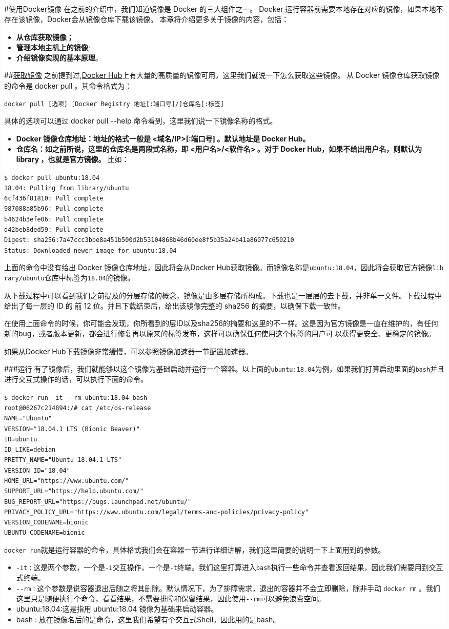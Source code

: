#使用Docker镜像
在之前的介绍中，我们知道镜像是 Docker 的三大组件之一。
Docker 运行容器前需要本地存在对应的镜像，如果本地不存在该镜像，Docker会从镜像仓库下载该镜像。
本章将介绍更多关于镜像的内容，包括：
* __从仓库获取镜像；__
* __管理本地主机上的镜像__;
* __介绍镜像实现的基本原理__。

##<a name="docker image pull" href="javascript:void(0);">获取镜像</a>
之前提到过,[Docker Hub](https://hub.docker.com/explore/)上有大量的高质量的镜像可用，这里我们就说一下怎么获取这些镜像。
从 Docker 镜像仓库获取镜像的命令是 docker pull 。其命令格式为：
```shell
docker pull [选项] [Docker Registry 地址[:端口号]/]仓库名[:标签]
```
具体的选项可以通过 docker pull --help 命令看到，这里我们说一下镜像名称的格式。
* **Docker 镜像仓库地址：地址的格式一般是 <域名/IP>[:端口号] 。默认地址是 Docker Hub。**
* **仓库名：如之前所说，这里的仓库名是两段式名称，即 <用户名>/<软件名> 。对于 Docker Hub，如果不给出用户名，则默认为 library ，也就是官方镜像。**
比如：
```shell
$ docker pull ubuntu:18.04
18.04: Pulling from library/ubuntu
6cf436f81810: Pull complete
987088a85b96: Pull complete
b4624b3efe06: Pull complete
d42beb8ded59: Pull complete
Digest: sha256:7a47ccc3bbe8a451b500d2b53104868b46d60ee8f5b35a24b41a86077c650210
Status: Downloaded newer image for ubuntu:18.04
```
上面的命令中没有给出 Docker 镜像仓库地址，因此将会从Docker Hub获取镜像。而镜像名称是`ubuntu:18.04`，因此将会获取官方镜像`library/ubuntu`仓库中标签为`18.04`的镜像。

从下载过程中可以看到我们之前提及的分层存储的概念，镜像是由多层存储所构成。下载也是一层层的去下载，并非单一文件。下载过程中给出了每一层的 ID 的 前 12 位。并且下载结束后，给出该镜像完整的 sha256 的摘要，以确保下载一致性。

在使用上面命令的时候，你可能会发现，你所看到的层ID以及sha256的摘要和这里的不一样。这是因为官方镜像是一直在维护的，有任何新的bug，或者版本更新，都会进行修复再以原来的标签发布，这样可以确保任何使用这个标签的用户可 以获得更安全、更稳定的镜像。

如果从Docker Hub下载镜像非常缓慢，可以参照镜像加速器一节配置加速器。

###运行
有了镜像后，我们就能够以这个镜像为基础启动并运行一个容器。以上面的`ubuntu:18.04`为例，如果我们打算启动里面的`bash`并且进行交互式操作的话，可以执行下面的命令。
```shell
$ docker run -it --rm ubuntu:18.04 bash
root@06267c214894:/# cat /etc/os-release
NAME="Ubuntu"
VERSION="18.04.1 LTS (Bionic Beaver)"
ID=ubuntu
ID_LIKE=debian
PRETTY_NAME="Ubuntu 18.04.1 LTS"
VERSION_ID="18.04"
HOME_URL="https://www.ubuntu.com/"
SUPPORT_URL="https://help.ubuntu.com/"
BUG_REPORT_URL="https://bugs.launchpad.net/ubuntu/"
PRIVACY_POLICY_URL="https://www.ubuntu.com/legal/terms-and-policies/privacy-policy"
VERSION_CODENAME=bionic
UBUNTU_CODENAME=bionic
```
`docker run`就是运行容器的命令，具体格式我们会在容器一节进行详细讲解，我们这里简要的说明一下上面用到的参数。
* `-it`  : 这是两个参数，一个是`-i`交互操作，一个是`-t`终端。我们这里打算进入`bash`执行一些命令并查看返回结果，因此我们需要用到交互式终端。
* `--rm` : 这个参数是说容器退出后随之将其删除。默认情况下，为了排障需求，退出的容器并不会立即删除，除非手动 `docker rm` 。我们这里只是随便执行个命令，看看结果，不需要排障和保留结果，因此使用`--rm`可以避免浪费空间。
* ubuntu:18.04:这是指用 ubuntu:18.04 镜像为基础来启动容器。
* bash  : 放在镜像名后的是命令，这里我们希望有个交互式Shell，因此用的是bash。
